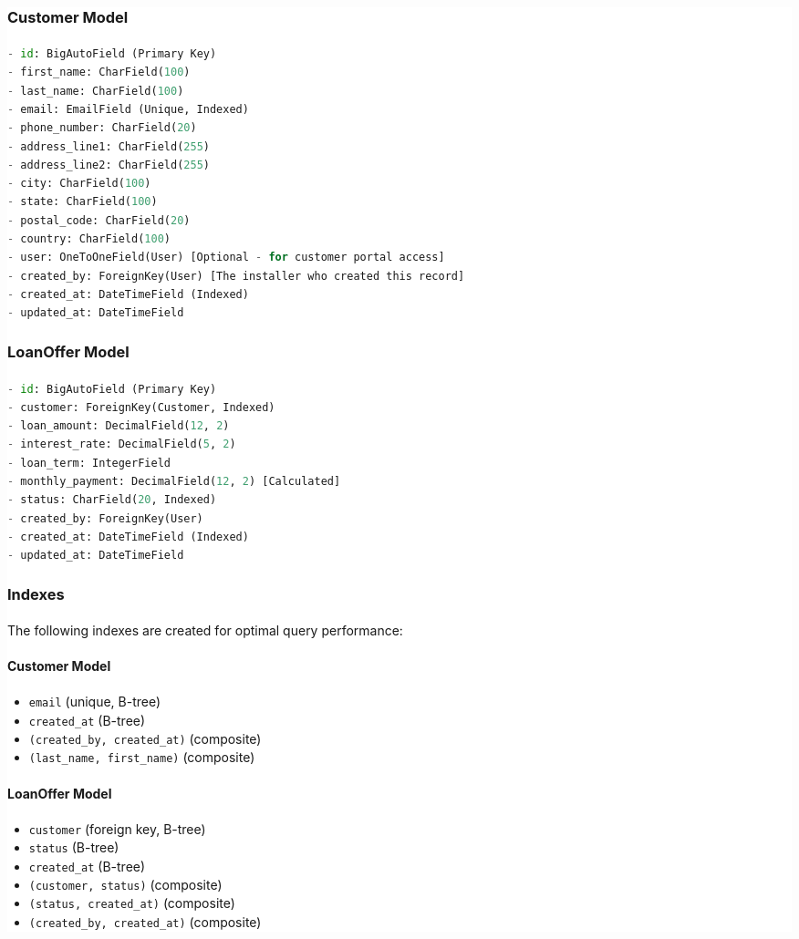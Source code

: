 ### Customer Model

```python
- id: BigAutoField (Primary Key)
- first_name: CharField(100)
- last_name: CharField(100)
- email: EmailField (Unique, Indexed)
- phone_number: CharField(20)
- address_line1: CharField(255)
- address_line2: CharField(255)
- city: CharField(100)
- state: CharField(100)
- postal_code: CharField(20)
- country: CharField(100)
- user: OneToOneField(User) [Optional - for customer portal access]
- created_by: ForeignKey(User) [The installer who created this record]
- created_at: DateTimeField (Indexed)
- updated_at: DateTimeField
```

### LoanOffer Model

```python
- id: BigAutoField (Primary Key)
- customer: ForeignKey(Customer, Indexed)
- loan_amount: DecimalField(12, 2)
- interest_rate: DecimalField(5, 2)
- loan_term: IntegerField
- monthly_payment: DecimalField(12, 2) [Calculated]
- status: CharField(20, Indexed)
- created_by: ForeignKey(User)
- created_at: DateTimeField (Indexed)
- updated_at: DateTimeField
```

### Indexes

The following indexes are created for optimal query performance:

#### Customer Model
- `email` (unique, B-tree)
- `created_at` (B-tree)
- `(created_by, created_at)` (composite)
- `(last_name, first_name)` (composite)

#### LoanOffer Model
- `customer` (foreign key, B-tree)
- `status` (B-tree)
- `created_at` (B-tree)
- `(customer, status)` (composite)
- `(status, created_at)` (composite)
- `(created_by, created_at)` (composite)
